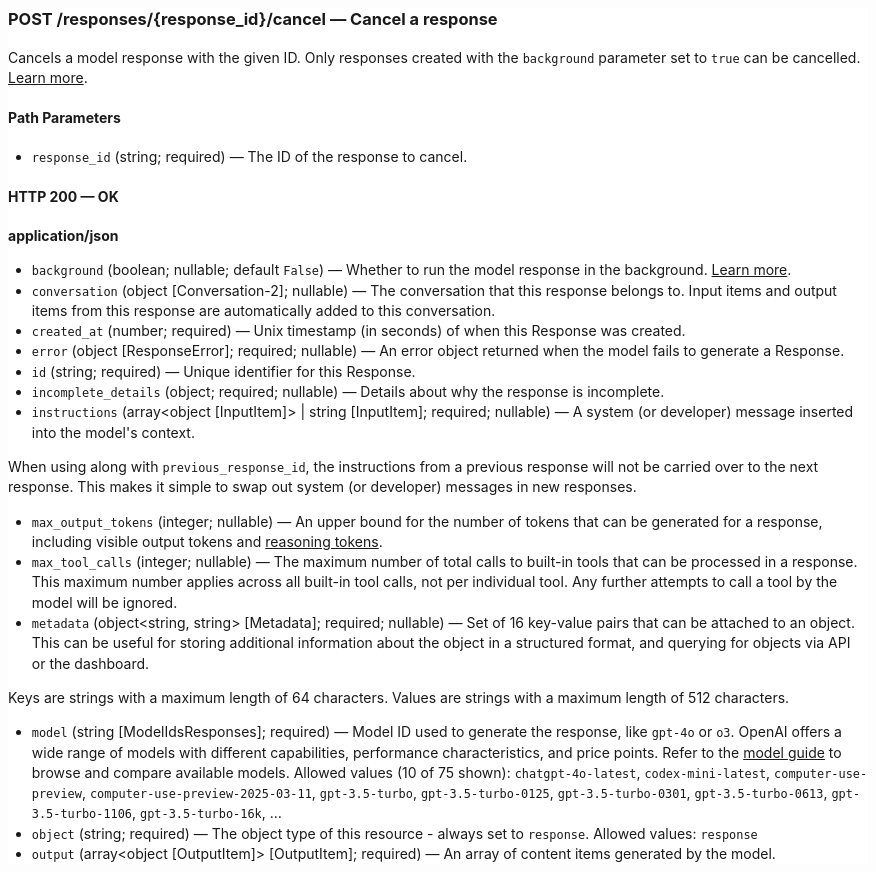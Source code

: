 ### POST /responses/{response_id}/cancel — Cancel a response

Cancels a model response with the given ID. Only responses created with
the `background` parameter set to `true` can be cancelled.
[Learn more](https://platform.openai.com/docs/guides/background).


#### Path Parameters
- `response_id` (string; required) — The ID of the response to cancel.

#### HTTP 200 — OK
**application/json**
- `background` (boolean; nullable; default `False`) — Whether to run the model response in the background.
[Learn more](https://platform.openai.com/docs/guides/background).
- `conversation` (object [Conversation-2]; nullable) — The conversation that this response belongs to. Input items and output items from this response are automatically added to this conversation.
- `created_at` (number; required) — Unix timestamp (in seconds) of when this Response was created.
- `error` (object [ResponseError]; required; nullable) — An error object returned when the model fails to generate a Response.
- `id` (string; required) — Unique identifier for this Response.
- `incomplete_details` (object; required; nullable) — Details about why the response is incomplete.
- `instructions` (array<object [InputItem]> | string [InputItem]; required; nullable) — A system (or developer) message inserted into the model's context.

When using along with `previous_response_id`, the instructions from a previous
response will not be carried over to the next response. This makes it simple
to swap out system (or developer) messages in new responses.
- `max_output_tokens` (integer; nullable) — An upper bound for the number of tokens that can be generated for a response, including visible output tokens and [reasoning tokens](https://platform.openai.com/docs/guides/reasoning).
- `max_tool_calls` (integer; nullable) — The maximum number of total calls to built-in tools that can be processed in a response. This maximum number applies across all built-in tool calls, not per individual tool. Any further attempts to call a tool by the model will be ignored.
- `metadata` (object<string, string> [Metadata]; required; nullable) — Set of 16 key-value pairs that can be attached to an object. This can be
useful for storing additional information about the object in a structured
format, and querying for objects via API or the dashboard.

Keys are strings with a maximum length of 64 characters. Values are strings
with a maximum length of 512 characters.
- `model` (string [ModelIdsResponses]; required) — Model ID used to generate the response, like `gpt-4o` or `o3`. OpenAI
offers a wide range of models with different capabilities, performance
characteristics, and price points. Refer to the [model guide](https://platform.openai.com/docs/models)
to browse and compare available models. Allowed values (10 of 75 shown): `chatgpt-4o-latest`, `codex-mini-latest`, `computer-use-preview`, `computer-use-preview-2025-03-11`, `gpt-3.5-turbo`, `gpt-3.5-turbo-0125`, `gpt-3.5-turbo-0301`, `gpt-3.5-turbo-0613`, `gpt-3.5-turbo-1106`, `gpt-3.5-turbo-16k`, …
- `object` (string; required) — The object type of this resource - always set to `response`. Allowed values: `response`
- `output` (array<object [OutputItem]> [OutputItem]; required) — An array of content items generated by the model.
